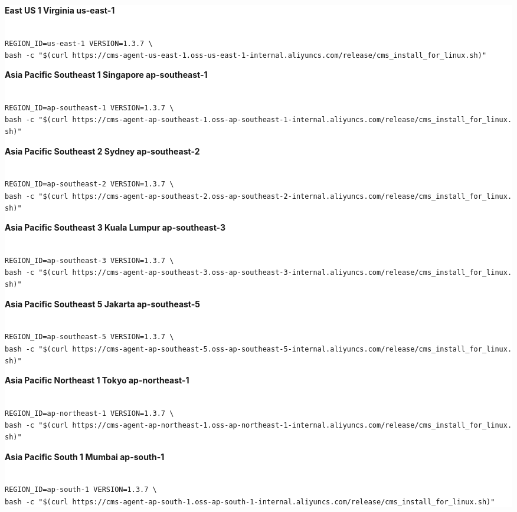**East US 1 Virginia us-east-1**

```

REGION_ID=us-east-1 VERSION=1.3.7 \
bash -c "$(curl https://cms-agent-us-east-1.oss-us-east-1-internal.aliyuncs.com/release/cms_install_for_linux.sh)"
```

**Asia Pacific Southeast 1 Singapore ap-southeast-1**

```

REGION_ID=ap-southeast-1 VERSION=1.3.7 \
bash -c "$(curl https://cms-agent-ap-southeast-1.oss-ap-southeast-1-internal.aliyuncs.com/release/cms_install_for_linux.sh)"
```

**Asia Pacific Southeast 2 Sydney ap-southeast-2**

```

REGION_ID=ap-southeast-2 VERSION=1.3.7 \
bash -c "$(curl https://cms-agent-ap-southeast-2.oss-ap-southeast-2-internal.aliyuncs.com/release/cms_install_for_linux.sh)"
```

**Asia Pacific Southeast 3 Kuala Lumpur ap-southeast-3**

```

REGION_ID=ap-southeast-3 VERSION=1.3.7 \
bash -c "$(curl https://cms-agent-ap-southeast-3.oss-ap-southeast-3-internal.aliyuncs.com/release/cms_install_for_linux.sh)"
```

**Asia Pacific Southeast 5 Jakarta ap-southeast-5**

```

REGION_ID=ap-southeast-5 VERSION=1.3.7 \
bash -c "$(curl https://cms-agent-ap-southeast-5.oss-ap-southeast-5-internal.aliyuncs.com/release/cms_install_for_linux.sh)"
```

**Asia Pacific Northeast 1 Tokyo ap-northeast-1**

```

REGION_ID=ap-northeast-1 VERSION=1.3.7 \
bash -c "$(curl https://cms-agent-ap-northeast-1.oss-ap-northeast-1-internal.aliyuncs.com/release/cms_install_for_linux.sh)"
```

**Asia Pacific South 1 Mumbai ap-south-1**

```

REGION_ID=ap-south-1 VERSION=1.3.7 \
bash -c "$(curl https://cms-agent-ap-south-1.oss-ap-south-1-internal.aliyuncs.com/release/cms_install_for_linux.sh)"
```
